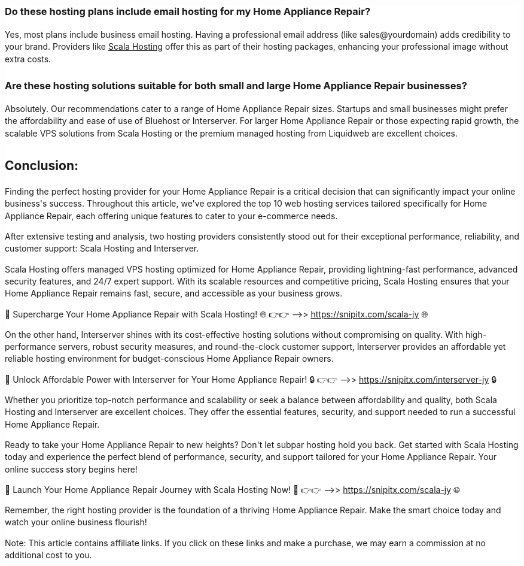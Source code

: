 ### Do these hosting plans include email hosting for my Home Appliance Repair? 
Yes, most plans include business email hosting. Having a professional email address (like sales@yourdomain) adds credibility to your brand. Providers like [Scala Hosting](https://snipitx.com/scala-jy) offer this as part of their hosting packages, enhancing your professional image without extra costs.

### Are these hosting solutions suitable for both small and large Home Appliance Repair businesses? 
Absolutely. Our recommendations cater to a range of Home Appliance Repair sizes. Startups and small businesses might prefer the affordability and ease of use of Bluehost or Interserver. For larger Home Appliance Repair or those expecting rapid growth, the scalable VPS solutions from Scala Hosting or the premium managed hosting from Liquidweb are excellent choices.

## Conclusion:

Finding the perfect hosting provider for your Home Appliance Repair is a critical decision that can significantly impact your online business's success. Throughout this article, we've explored the top 10 web hosting services tailored specifically for Home Appliance Repair, each offering unique features to cater to your e-commerce needs.

After extensive testing and analysis, two hosting providers consistently stood out for their exceptional performance, reliability, and customer support: Scala Hosting and Interserver.

Scala Hosting offers managed VPS hosting optimized for Home Appliance Repair, providing lightning-fast performance, advanced security features, and 24/7 expert support. With its scalable resources and competitive pricing, Scala Hosting ensures that your Home Appliance Repair remains fast, secure, and accessible as your business grows.

🚀 Supercharge Your Home Appliance Repair with Scala Hosting! 🌐
👉👉 -->> https://snipitx.com/scala-jy 🌐

On the other hand, Interserver shines with its cost-effective hosting solutions without compromising on quality. With high-performance servers, robust security measures, and round-the-clock customer support, Interserver provides an affordable yet reliable hosting environment for budget-conscious Home Appliance Repair owners.

💸 Unlock Affordable Power with Interserver for Your Home Appliance Repair! 🔒
👉👉 -->> https://snipitx.com/interserver-jy 🔒

Whether you prioritize top-notch performance and scalability or seek a balance between affordability and quality, both Scala Hosting and Interserver are excellent choices. They offer the essential features, security, and support needed to run a successful Home Appliance Repair.

Ready to take your Home Appliance Repair to new heights? Don't let subpar hosting hold you back. Get started with Scala Hosting today and experience the perfect blend of performance, security, and support tailored for your Home Appliance Repair. Your online success story begins here!

🚀 Launch Your Home Appliance Repair Journey with Scala Hosting Now! 🌟
👉👉 -->> https://snipitx.com/scala-jy 🌐

Remember, the right hosting provider is the foundation of a thriving Home Appliance Repair. Make the smart choice today and watch your online business flourish!

Note: This article contains affiliate links. If you click on these links and make a purchase, we may earn a commission at no additional cost to you.